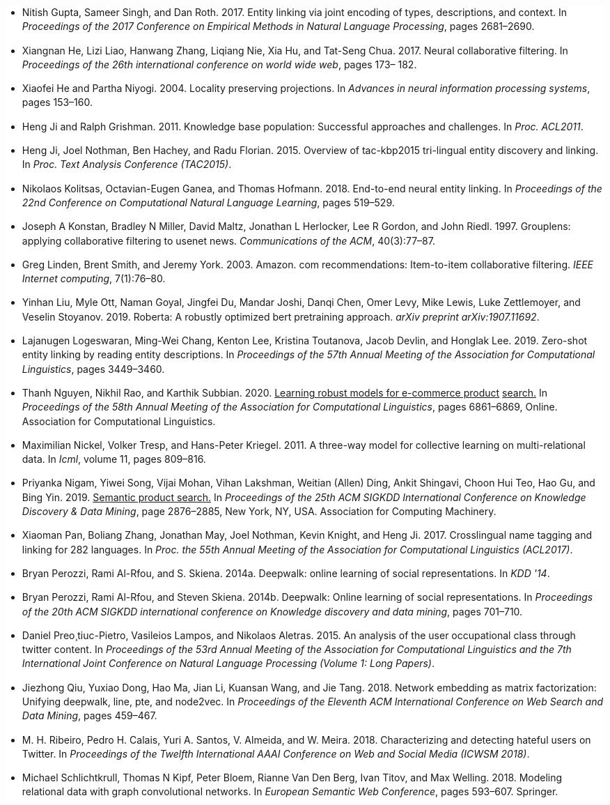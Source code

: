 - <span id="page-7-9"></span>Nitish Gupta, Sameer Singh, and Dan Roth. 2017. Entity linking via joint encoding of types, descriptions, and context. In *Proceedings of the 2017 Conference on Empirical Methods in Natural Language Processing*, pages 2681–2690.
- <span id="page-7-18"></span>Xiangnan He, Lizi Liao, Hanwang Zhang, Liqiang Nie, Xia Hu, and Tat-Seng Chua. 2017. Neural collaborative filtering. In *Proceedings of the 26th international conference on world wide web*, pages 173– 182.
- <span id="page-7-20"></span>Xiaofei He and Partha Niyogi. 2004. Locality preserving projections. In *Advances in neural information processing systems*, pages 153–160.
- <span id="page-7-0"></span>Heng Ji and Ralph Grishman. 2011. Knowledge base population: Successful approaches and challenges. In *Proc. ACL2011*.
- <span id="page-7-1"></span>Heng Ji, Joel Nothman, Ben Hachey, and Radu Florian. 2015. Overview of tac-kbp2015 tri-lingual entity discovery and linking. In *Proc. Text Analysis Conference (TAC2015)*.

- <span id="page-7-10"></span>Nikolaos Kolitsas, Octavian-Eugen Ganea, and Thomas Hofmann. 2018. End-to-end neural entity linking. In *Proceedings of the 22nd Conference on Computational Natural Language Learning*, pages 519–529.
- <span id="page-7-16"></span>Joseph A Konstan, Bradley N Miller, David Maltz, Jonathan L Herlocker, Lee R Gordon, and John Riedl. 1997. Grouplens: applying collaborative filtering to usenet news. *Communications of the ACM*, 40(3):77–87.
- <span id="page-7-17"></span>Greg Linden, Brent Smith, and Jeremy York. 2003. Amazon. com recommendations: Item-to-item collaborative filtering. *IEEE Internet computing*, 7(1):76–80.
- <span id="page-7-8"></span>Yinhan Liu, Myle Ott, Naman Goyal, Jingfei Du, Mandar Joshi, Danqi Chen, Omer Levy, Mike Lewis, Luke Zettlemoyer, and Veselin Stoyanov. 2019. Roberta: A robustly optimized bert pretraining approach. *arXiv preprint arXiv:1907.11692*.
- <span id="page-7-13"></span>Lajanugen Logeswaran, Ming-Wei Chang, Kenton Lee, Kristina Toutanova, Jacob Devlin, and Honglak Lee. 2019. Zero-shot entity linking by reading entity descriptions. In *Proceedings of the 57th Annual Meeting of the Association for Computational Linguistics*, pages 3449–3460.
- <span id="page-7-5"></span>Thanh Nguyen, Nikhil Rao, and Karthik Subbian. 2020. [Learning robust models for e-commerce product](https://doi.org/10.18653/v1/2020.acl-main.614) [search.](https://doi.org/10.18653/v1/2020.acl-main.614) In *Proceedings of the 58th Annual Meeting of the Association for Computational Linguistics*, pages 6861–6869, Online. Association for Computational Linguistics.
- <span id="page-7-21"></span>Maximilian Nickel, Volker Tresp, and Hans-Peter Kriegel. 2011. A three-way model for collective learning on multi-relational data. In *Icml*, volume 11, pages 809–816.
- <span id="page-7-4"></span>Priyanka Nigam, Yiwei Song, Vijai Mohan, Vihan Lakshman, Weitian (Allen) Ding, Ankit Shingavi, Choon Hui Teo, Hao Gu, and Bing Yin. 2019. [Se](https://doi.org/10.1145/3292500.3330759)[mantic product search.](https://doi.org/10.1145/3292500.3330759) In *Proceedings of the 25th ACM SIGKDD International Conference on Knowledge Discovery & Data Mining*, page 2876–2885, New York, NY, USA. Association for Computing Machinery.
- <span id="page-7-3"></span>Xiaoman Pan, Boliang Zhang, Jonathan May, Joel Nothman, Kevin Knight, and Heng Ji. 2017. Crosslingual name tagging and linking for 282 languages. In *Proc. the 55th Annual Meeting of the Association for Computational Linguistics (ACL2017)*.
- <span id="page-7-6"></span>Bryan Perozzi, Rami Al-Rfou, and S. Skiena. 2014a. Deepwalk: online learning of social representations. In *KDD '14*.
- <span id="page-7-22"></span>Bryan Perozzi, Rami Al-Rfou, and Steven Skiena. 2014b. Deepwalk: Online learning of social representations. In *Proceedings of the 20th ACM SIGKDD international conference on Knowledge discovery and data mining*, pages 701–710.

- <span id="page-8-2"></span>Daniel Preo¸tiuc-Pietro, Vasileios Lampos, and Nikolaos Aletras. 2015. An analysis of the user occupational class through twitter content. In *Proceedings of the 53rd Annual Meeting of the Association for Computational Linguistics and the 7th International Joint Conference on Natural Language Processing (Volume 1: Long Papers)*.
- <span id="page-8-19"></span>Jiezhong Qiu, Yuxiao Dong, Hao Ma, Jian Li, Kuansan Wang, and Jie Tang. 2018. Network embedding as matrix factorization: Unifying deepwalk, line, pte, and node2vec. In *Proceedings of the Eleventh ACM International Conference on Web Search and Data Mining*, pages 459–467.
- <span id="page-8-4"></span>M. H. Ribeiro, Pedro H. Calais, Yuri A. Santos, V. Almeida, and W. Meira. 2018. Characterizing and detecting hateful users on Twitter. In *Proceedings of the Twelfth International AAAI Conference on Web and Social Media (ICWSM 2018)*.
- <span id="page-8-6"></span>Michael Schlichtkrull, Thomas N Kipf, Peter Bloem, Rianne Van Den Berg, Ivan Titov, and Max Welling. 2018. Modeling relational data with graph convolutional networks. In *European Semantic Web Conference*, pages 593–607. Springer.